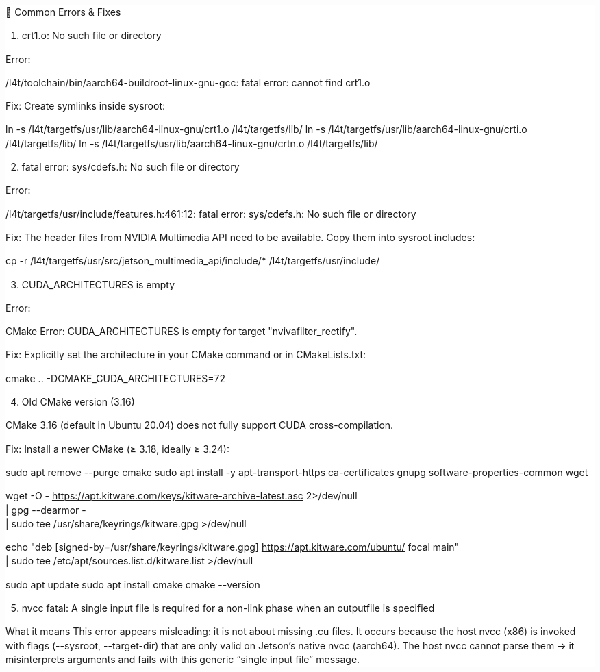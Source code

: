 
🧩 Common Errors & Fixes
1. crt1.o: No such file or directory

Error:

/l4t/toolchain/bin/aarch64-buildroot-linux-gnu-gcc: fatal error: cannot find crt1.o


Fix: Create symlinks inside sysroot:

ln -s /l4t/targetfs/usr/lib/aarch64-linux-gnu/crt1.o /l4t/targetfs/lib/
ln -s /l4t/targetfs/usr/lib/aarch64-linux-gnu/crti.o /l4t/targetfs/lib/
ln -s /l4t/targetfs/usr/lib/aarch64-linux-gnu/crtn.o /l4t/targetfs/lib/

2. fatal error: sys/cdefs.h: No such file or directory

Error:

/l4t/targetfs/usr/include/features.h:461:12: fatal error: sys/cdefs.h: No such file or directory


Fix: The header files from NVIDIA Multimedia API need to be available. Copy them into sysroot includes:

cp -r /l4t/targetfs/usr/src/jetson_multimedia_api/include/* /l4t/targetfs/usr/include/

3. CUDA_ARCHITECTURES is empty

Error:

CMake Error: CUDA_ARCHITECTURES is empty for target "nvivafilter_rectify".


Fix: Explicitly set the architecture in your CMake command or in CMakeLists.txt:

cmake .. -DCMAKE_CUDA_ARCHITECTURES=72

4. Old CMake version (3.16)

CMake 3.16 (default in Ubuntu 20.04) does not fully support CUDA cross-compilation.

Fix: Install a newer CMake (≥ 3.18, ideally ≥ 3.24):

sudo apt remove --purge cmake
sudo apt install -y apt-transport-https ca-certificates gnupg software-properties-common wget

wget -O - https://apt.kitware.com/keys/kitware-archive-latest.asc 2>/dev/null \
  | gpg --dearmor - \
  | sudo tee /usr/share/keyrings/kitware.gpg >/dev/null

echo "deb [signed-by=/usr/share/keyrings/kitware.gpg] https://apt.kitware.com/ubuntu/ focal main" \
  | sudo tee /etc/apt/sources.list.d/kitware.list >/dev/null

sudo apt update
sudo apt install cmake
cmake --version

5. nvcc fatal: A single input file is required for a non-link phase when an outputfile is specified

What it means
This error appears misleading: it is not about missing .cu files.
It occurs because the host nvcc (x86) is invoked with flags (--sysroot, --target-dir) that are only valid on Jetson’s native nvcc (aarch64).
The host nvcc cannot parse them → it misinterprets arguments and fails with this generic “single input file” message.
